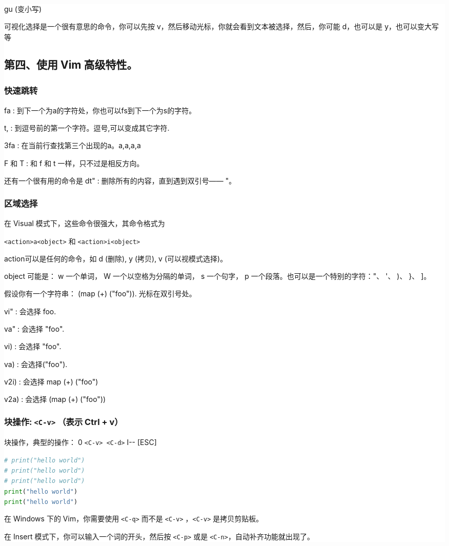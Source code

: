 gu (变小写)

可视化选择是一个很有意思的命令，你可以先按 v，然后移动光标，你就会看到文本被选择，然后，你可能 d，也可以是 y，也可以变大写等


## 第四、使用 Vim 高级特性。


### 快速跳转

fa  :  到下一个为a的字符处，你也可以fs到下一个为s的字符。

t,  :  到逗号前的第一个字符。逗号,可以变成其它字符.

3fa  :  在当前行查找第三个出现的a。a,a,a,a

F 和 T  :  和 f 和 t 一样，只不过是相反方向。

还有一个很有用的命令是 dt"  :  删除所有的内容，直到遇到双引号—— "。

### 区域选择

在 Visual 模式下，这些命令很强大，其命令格式为

`<action>a<object>` 和 `<action>i<object>`

action可以是任何的命令，如 d (删除), y (拷贝), v (可以视模式选择)。

object 可能是： w 一个单词， W 一个以空格为分隔的单词， s 一个句字， p 一个段落。也可以是一个特别的字符："、 '、 )、 }、 ]。

假设你有一个字符串： (map (+) ("foo")). 光标在双引号处。

vi"  :  会选择 foo.

va"  :  会选择 "foo".

vi)  :  会选择 "foo".

va)  :  会选择("foo").

v2i)  :  会选择 map (+) ("foo")

v2a)  :  会选择 (map (+) ("foo"))


### 块操作: `<C-v>` （表示 Ctrl + v）

块操作，典型的操作： 0 `<C-v> <C-d>` I-- [ESC]

```python
# print("hello world")
# print("hello world")
# print("hello world")
print("hello world")
print("hello world")
```

在 Windows 下的 Vim，你需要使用 `<C-q>` 而不是 `<C-v>` ，`<C-v>` 是拷贝剪贴板。

在 Insert 模式下，你可以输入一个词的开头，然后按 `<C-p>` 或是 `<C-n>`，自动补齐功能就出现了。
